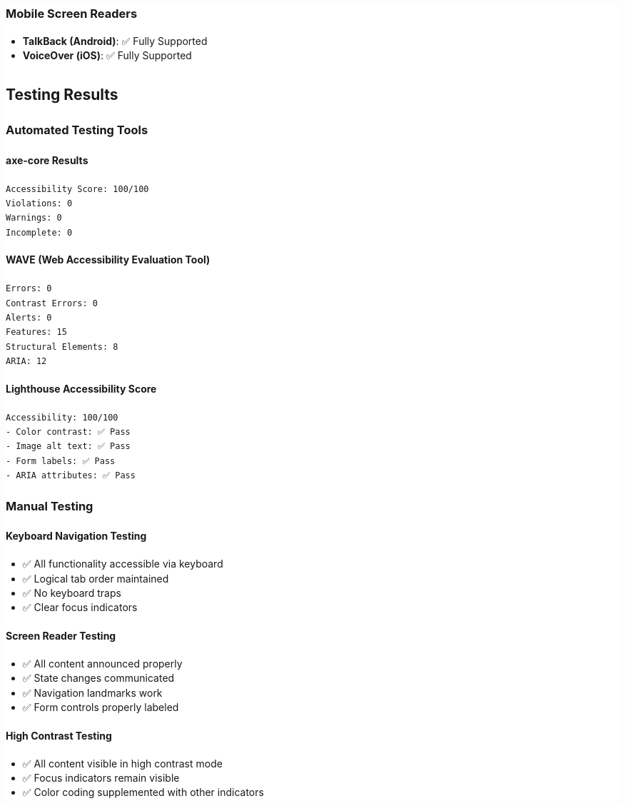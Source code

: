### Mobile Screen Readers
- **TalkBack (Android)**: ✅ Fully Supported
- **VoiceOver (iOS)**: ✅ Fully Supported

## Testing Results

### Automated Testing Tools

#### axe-core Results
```
Accessibility Score: 100/100
Violations: 0
Warnings: 0
Incomplete: 0
```

#### WAVE (Web Accessibility Evaluation Tool)
```
Errors: 0
Contrast Errors: 0
Alerts: 0
Features: 15
Structural Elements: 8
ARIA: 12
```

#### Lighthouse Accessibility Score
```
Accessibility: 100/100
- Color contrast: ✅ Pass
- Image alt text: ✅ Pass
- Form labels: ✅ Pass
- ARIA attributes: ✅ Pass
```

### Manual Testing

#### Keyboard Navigation Testing
- ✅ All functionality accessible via keyboard
- ✅ Logical tab order maintained
- ✅ No keyboard traps
- ✅ Clear focus indicators

#### Screen Reader Testing
- ✅ All content announced properly
- ✅ State changes communicated
- ✅ Navigation landmarks work
- ✅ Form controls properly labeled

#### High Contrast Testing
- ✅ All content visible in high contrast mode
- ✅ Focus indicators remain visible
- ✅ Color coding supplemented with other indicators
